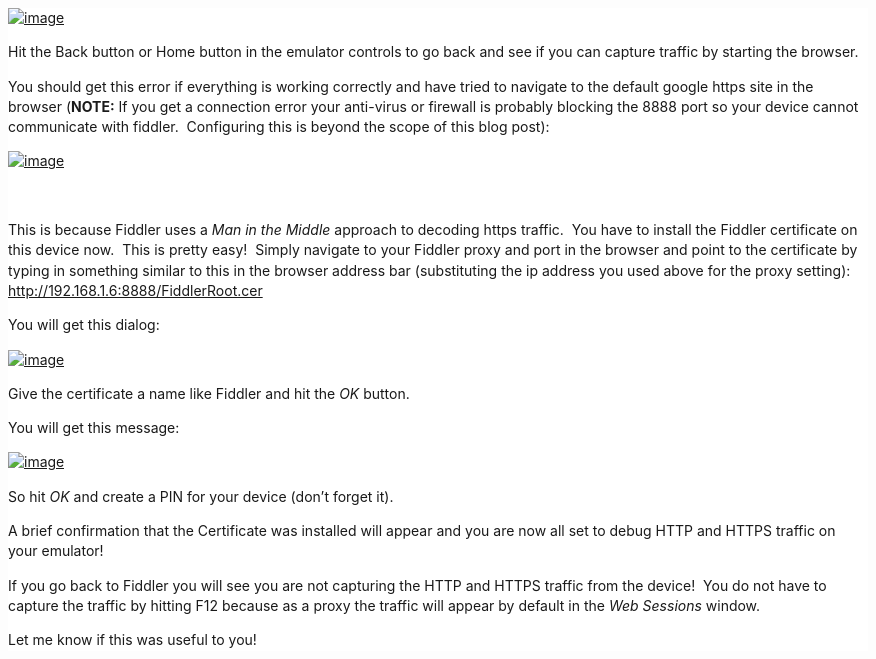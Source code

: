 <a href="/assets/images/MSDNBlogsFS/prod.evol.blogs.msdn.com/CommunityServer.Blogs.Components.WeblogFiles/00/00/00/83/94/metablogapi/8713.image_717A554D.png" original-url="http://blogs.msdn.com/cfs-file.ashx/__key/communityserver-blogs-components-weblogfiles/00-00-00-83-94-metablogapi/8713.image_5F00_717A554D.png"><img loading="lazy" title="image" style="margin: 0px; display: inline; background-image: none;" border="0" alt="image" src="/assets/images/MSDNBlogsFS/prod.evol.blogs.msdn.com/CommunityServer.Blogs.Components.WeblogFiles/00/00/00/83/94/metablogapi/8371.image_thumb_50F3159B.png" original-url="http://blogs.msdn.com/cfs-file.ashx/__key/communityserver-blogs-components-weblogfiles/00-00-00-83-94-metablogapi/8371.image_5F00_thumb_5F00_50F3159B.png" width="244" height="140" /></a>

Hit the Back button or Home button in the emulator controls to go back and see if you can capture traffic by starting the browser.&#160; 

You should get this error if everything is working correctly and have tried to navigate to the default google https site in the browser (**NOTE:** If you get a connection error your anti-virus or firewall is probably blocking the 8888 port so your device cannot communicate with fiddler.&#160; Configuring this is beyond the scope of this blog post):

<a href="/assets/images/MSDNBlogsFS/prod.evol.blogs.msdn.com/CommunityServer.Blogs.Components.WeblogFiles/00/00/00/83/94/metablogapi/5732.image_53D85481.png" original-url="http://blogs.msdn.com/cfs-file.ashx/__key/communityserver-blogs-components-weblogfiles/00-00-00-83-94-metablogapi/5732.image_5F00_53D85481.png"><img loading="lazy" title="image" style="margin: 0px; display: inline; background-image: none;" border="0" alt="image" src="/assets/images/MSDNBlogsFS/prod.evol.blogs.msdn.com/CommunityServer.Blogs.Components.WeblogFiles/00/00/00/83/94/metablogapi/0743.image_thumb_6548B559.png" original-url="http://blogs.msdn.com/cfs-file.ashx/__key/communityserver-blogs-components-weblogfiles/00-00-00-83-94-metablogapi/0743.image_5F00_thumb_5F00_6548B559.png" width="244" height="152" /></a>

&#160;

This is because Fiddler uses a _Man in the Middle_ approach to decoding https traffic.&#160; You have to install the Fiddler certificate on this device now.&#160; This is pretty easy!&#160; Simply navigate to your Fiddler proxy and port in the browser and point to the certificate by typing in something similar to this in the browser address bar (substituting the ip address you used above for the proxy setting): <http://192.168.1.6:8888/FiddlerRoot.cer> 

You will get this dialog:

<a href="/assets/images/MSDNBlogsFS/prod.evol.blogs.msdn.com/CommunityServer.Blogs.Components.WeblogFiles/00/00/00/83/94/metablogapi/7587.image_1E328947.png" original-url="http://blogs.msdn.com/cfs-file.ashx/__key/communityserver-blogs-components-weblogfiles/00-00-00-83-94-metablogapi/7587.image_5F00_1E328947.png"><img loading="lazy" title="image" style="margin: 0px; display: inline; background-image: none;" border="0" alt="image" src="/assets/images/MSDNBlogsFS/prod.evol.blogs.msdn.com/CommunityServer.Blogs.Components.WeblogFiles/00/00/00/83/94/metablogapi/6521.image_thumb_0B7D8F90.png" original-url="http://blogs.msdn.com/cfs-file.ashx/__key/communityserver-blogs-components-weblogfiles/00-00-00-83-94-metablogapi/6521.image_5F00_thumb_5F00_0B7D8F90.png" width="244" height="208" /></a>

Give the certificate a name like Fiddler and hit the _OK_ button.

You will get this message:

<a href="/assets/images/MSDNBlogsFS/prod.evol.blogs.msdn.com/CommunityServer.Blogs.Components.WeblogFiles/00/00/00/83/94/metablogapi/1321.image_1CEDF068.png" original-url="http://blogs.msdn.com/cfs-file.ashx/__key/communityserver-blogs-components-weblogfiles/00-00-00-83-94-metablogapi/1321.image_5F00_1CEDF068.png"><img loading="lazy" title="image" style="margin: 0px; display: inline; background-image: none;" border="0" alt="image" src="/assets/images/MSDNBlogsFS/prod.evol.blogs.msdn.com/CommunityServer.Blogs.Components.WeblogFiles/00/00/00/83/94/metablogapi/6507.image_thumb_434FD3B3.png" original-url="http://blogs.msdn.com/cfs-file.ashx/__key/communityserver-blogs-components-weblogfiles/00-00-00-83-94-metablogapi/6507.image_5F00_thumb_5F00_434FD3B3.png" width="244" height="169" /></a>

So hit _OK_ and create a PIN for your device (don’t forget it).

A brief confirmation that the Certificate was installed will appear and you are now all set to debug HTTP and HTTPS traffic on your emulator!

If you go back to Fiddler you will see you are not capturing the HTTP and HTTPS traffic from the device!&#160; You do not have to capture the traffic by hitting F12 because as a proxy the traffic will appear by default in the _Web Sessions_ window.

Let me know if this was useful to you!